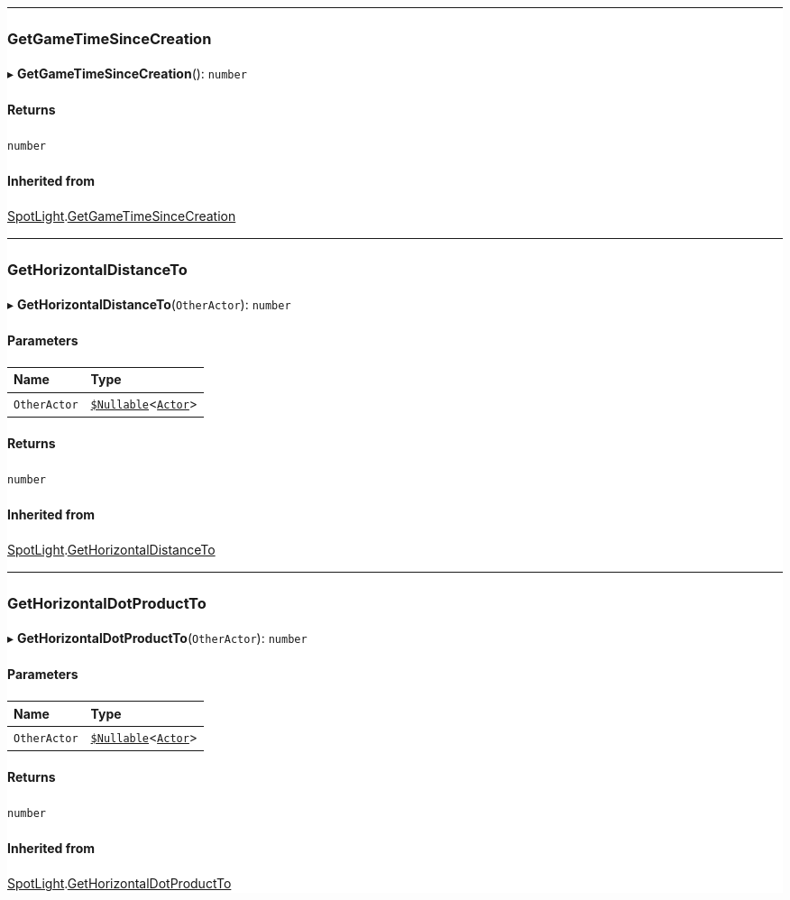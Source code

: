 ___

### GetGameTimeSinceCreation

▸ **GetGameTimeSinceCreation**(): `number`

#### Returns

`number`

#### Inherited from

[SpotLight](ue_ue.SpotLight.md).[GetGameTimeSinceCreation](ue_ue.SpotLight.md#getgametimesincecreation)

___

### GetHorizontalDistanceTo

▸ **GetHorizontalDistanceTo**(`OtherActor`): `number`

#### Parameters

| Name | Type |
| :------ | :------ |
| `OtherActor` | [`$Nullable`](../modules/puerts.md#$nullable)<[`Actor`](ue_ue.Actor.md)\> |

#### Returns

`number`

#### Inherited from

[SpotLight](ue_ue.SpotLight.md).[GetHorizontalDistanceTo](ue_ue.SpotLight.md#gethorizontaldistanceto)

___

### GetHorizontalDotProductTo

▸ **GetHorizontalDotProductTo**(`OtherActor`): `number`

#### Parameters

| Name | Type |
| :------ | :------ |
| `OtherActor` | [`$Nullable`](../modules/puerts.md#$nullable)<[`Actor`](ue_ue.Actor.md)\> |

#### Returns

`number`

#### Inherited from

[SpotLight](ue_ue.SpotLight.md).[GetHorizontalDotProductTo](ue_ue.SpotLight.md#gethorizontaldotproductto)
